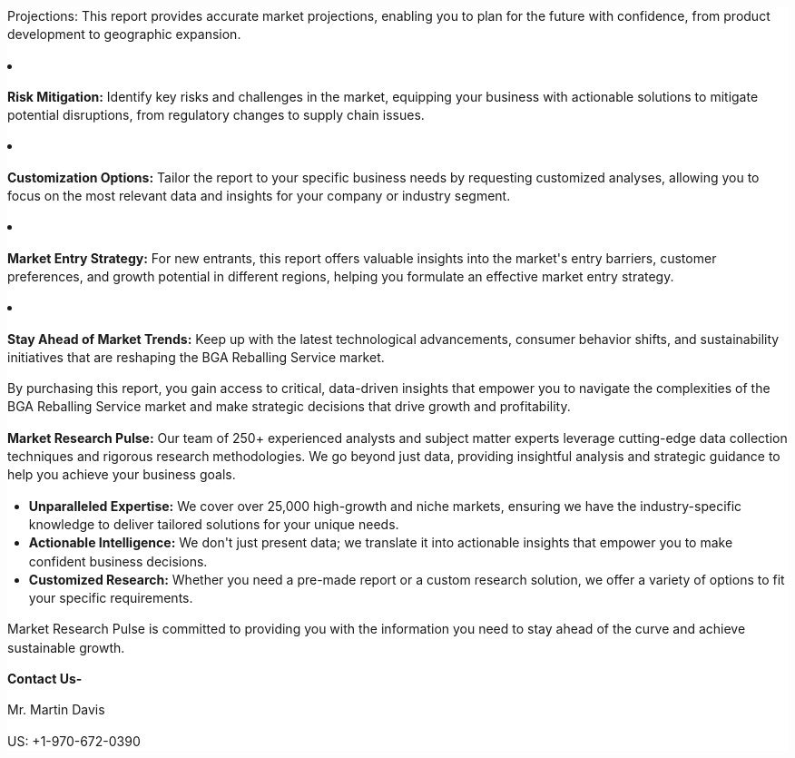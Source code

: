 Projections:</strong> This report provides accurate market projections, enabling you to plan for the future with confidence, from product development to geographic expansion.</p></li><li><p><strong>Risk Mitigation:</strong> Identify key risks and challenges in the market, equipping your business with actionable solutions to mitigate potential disruptions, from regulatory changes to supply chain issues.</p></li><li><p><strong>Customization Options:</strong> Tailor the report to your specific business needs by requesting customized analyses, allowing you to focus on the most relevant data and insights for your company or industry segment.</p></li><li><p><strong>Market Entry Strategy:</strong> For new entrants, this report offers valuable insights into the market's entry barriers, customer preferences, and growth potential in different regions, helping you formulate an effective market entry strategy.</p></li><li><p><strong>Stay Ahead of Market Trends:</strong> Keep up with the latest technological advancements, consumer behavior shifts, and sustainability initiatives that are reshaping the BGA Reballing Service market.</p></li></ol><p>By purchasing this report, you gain access to critical, data-driven insights that empower you to navigate the complexities of the BGA Reballing Service market and make strategic decisions that drive growth and profitability.</p><p><strong>Market Research Pulse:</strong>&nbsp;Our team of 250+ experienced analysts and subject matter experts leverage cutting-edge data collection techniques and rigorous research methodologies. We go beyond just data, providing insightful analysis and strategic guidance to help you achieve your business goals.</p><ul><li><strong>Unparalleled Expertise:</strong>&nbsp;We cover over 25,000 high-growth and niche markets, ensuring we have the industry-specific knowledge to deliver tailored solutions for your unique needs.</li><li><strong>Actionable Intelligence:</strong>&nbsp;We don't just present data; we translate it into actionable insights that empower you to make confident business decisions.</li><li><strong>Customized Research:</strong>&nbsp;Whether you need a pre-made report or a custom research solution, we offer a variety of options to fit your specific requirements.</li></ul><p>Market Research Pulse is committed to providing you with the information you need to stay ahead of the curve and achieve sustainable growth.</p><p><strong>Contact Us-</strong></p><p>Mr. Martin Davis</p><p>US: +1-970-672-0390</p>
